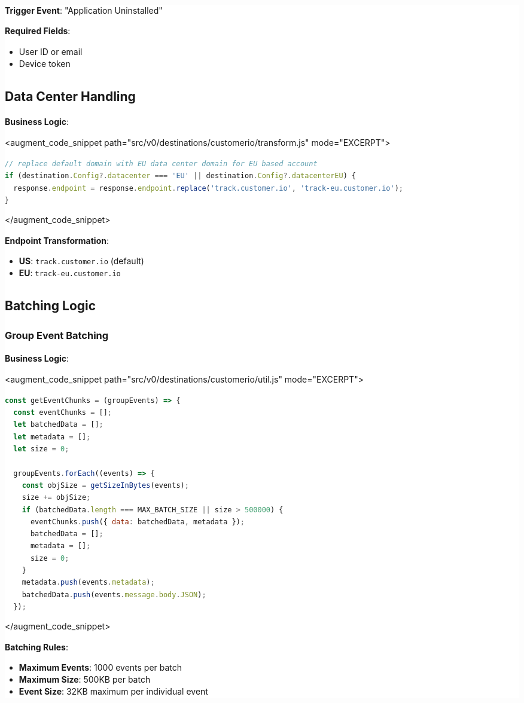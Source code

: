 **Trigger Event**: "Application Uninstalled"

**Required Fields**:
- User ID or email
- Device token

## Data Center Handling

**Business Logic**:

<augment_code_snippet path="src/v0/destinations/customerio/transform.js" mode="EXCERPT">
````javascript
// replace default domain with EU data center domain for EU based account
if (destination.Config?.datacenter === 'EU' || destination.Config?.datacenterEU) {
  response.endpoint = response.endpoint.replace('track.customer.io', 'track-eu.customer.io');
}
````
</augment_code_snippet>

**Endpoint Transformation**:
- **US**: `track.customer.io` (default)
- **EU**: `track-eu.customer.io`

## Batching Logic

### Group Event Batching

**Business Logic**:

<augment_code_snippet path="src/v0/destinations/customerio/util.js" mode="EXCERPT">
````javascript
const getEventChunks = (groupEvents) => {
  const eventChunks = [];
  let batchedData = [];
  let metadata = [];
  let size = 0;

  groupEvents.forEach((events) => {
    const objSize = getSizeInBytes(events);
    size += objSize;
    if (batchedData.length === MAX_BATCH_SIZE || size > 500000) {
      eventChunks.push({ data: batchedData, metadata });
      batchedData = [];
      metadata = [];
      size = 0;
    }
    metadata.push(events.metadata);
    batchedData.push(events.message.body.JSON);
  });
````
</augment_code_snippet>

**Batching Rules**:
- **Maximum Events**: 1000 events per batch
- **Maximum Size**: 500KB per batch
- **Event Size**: 32KB maximum per individual event
